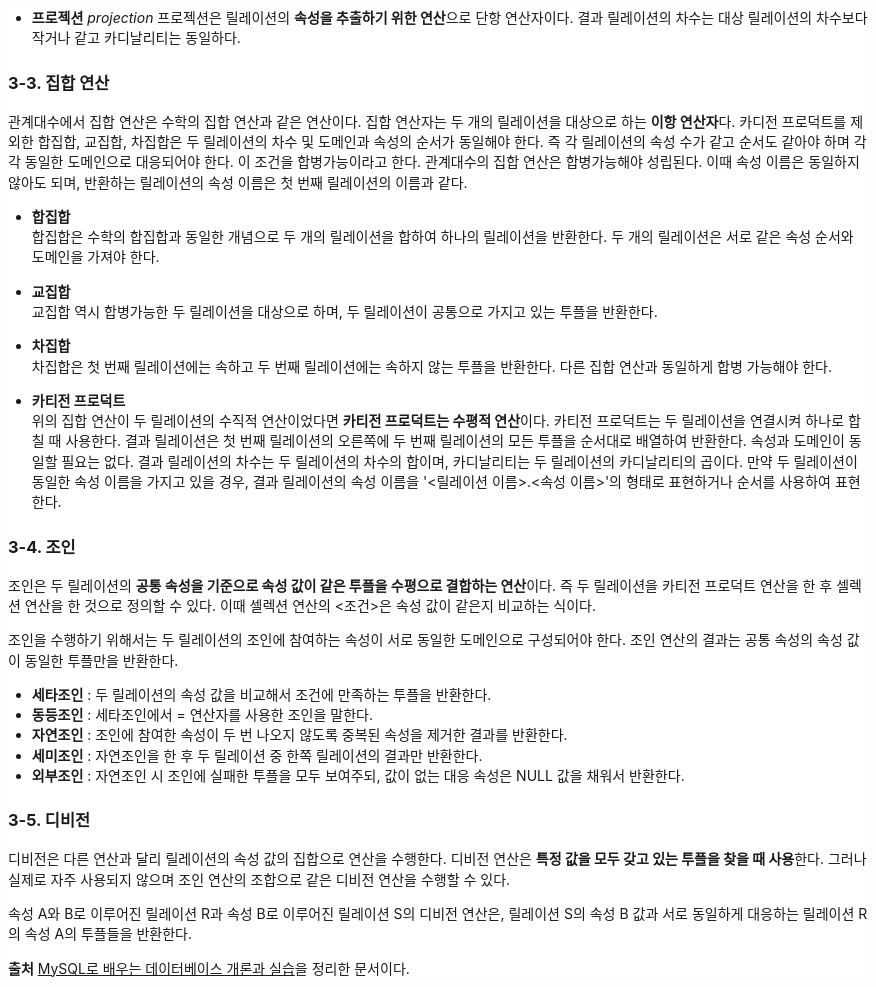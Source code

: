 - **프로젝션** *projection*
프로젝션은 릴레이션의 **속성을 추출하기 위한 연산**으로 단항 연산자이다.
결과 릴레이션의 차수는 대상 릴레이션의 차수보다 작거나 같고 카디날리티는 동일하다.

### 3-3. 집합 연산
관계대수에서 집합 연산은 수학의 집합 연산과 같은 연산이다.
집합 연산자는 두 개의 릴레이션을 대상으로 하는 **이항 연산자**다.
카디전 프로덕트를 제외한 합집합, 교집합, 차집합은 두 릴레이션의 차수 및 도메인과 속성의 순서가 동일해야 한다.
즉 각 릴레이션의 속성 수가 같고 순서도 같아야 하며 각각 동일한 도메인으로 대응되어야 한다.
이 조건을 합병가능이라고 한다.
관계대수의 집합 연산은 합병가능해야 성립된다.
이때 속성 이름은 동일하지 않아도 되며, 반환하는 릴레이션의 속성 이름은 첫 번째 릴레이션의 이름과 같다.

- **합집합**   
합집합은 수학의 합집합과 동일한 개념으로 두 개의 릴레이션을 합하여 하나의 릴레이션을 반환한다.
두 개의 릴레이션은 서로 같은 속성 순서와 도메인을 가져야 한다.

- **교집합**   
교집합 역시 합병가능한 두 릴레이션을 대상으로 하며, 두 릴레이션이 공통으로 가지고 있는 투플을 반환한다.

- **차집합**   
차집합은 첫 번째 릴레이션에는 속하고 두 번째 릴레이션에는 속하지 않는 투플을 반환한다.
다른 집합 연산과 동일하게 합병 가능해야 한다.

- **카티전 프로덕트**   
위의 집합 연산이 두 릴레이션의 수직적 연산이었다면 **카티전 프로덕트는 수평적 연산**이다.
카티전 프로덕트는 두 릴레이션을 연결시켜 하나로 합칠 때 사용한다.
결과 릴레이션은 첫 번째 릴레이션의 오른쪽에 두 번째 릴레이션의 모든 투플을 순서대로 배열하여 반환한다.
속성과 도메인이 동일할 필요는 없다.
결과 릴레이션의 차수는 두 릴레이션의 차수의 합이며, 카디날리티는 두 릴레이션의 카디날리티의 곱이다.
만약 두 릴레이션이 동일한 속성 이름을 가지고 있을 경우, 결과 릴레이션의 속성 이름을 '<릴레이션 이름>.<속성 이름>'의 형태로 표현하거나 순서를 사용하여 표현한다.

### 3-4. 조인
조인은 두 릴레이션의 **공통 속성을 기준으로 속성 값이 같은 투플을 수평으로 결합하는 연산**이다.
즉 두 릴레이션을 카티전 프로덕트 연산을 한 후 셀렉션 연산을 한 것으로 정의할 수 있다.
이때 셀렉션 연산의 <조건>은 속성 값이 같은지 비교하는 식이다.

조인을 수행하기 위해서는 두 릴레이션의 조인에 참여하는 속성이 서로 동일한 도메인으로 구성되어야 한다.
조인 연산의 결과는 공통 속성의 속성 값이 동일한 투플만을 반환한다.

- **세타조인** : 두 릴레이션의 속성 값을 비교해서 조건에 만족하는 투플을 반환한다.
- **동등조인** : 세타조인에서 = 연산자를 사용한 조인을 말한다.
- **자연조인** : 조인에 참여한 속성이 두 번 나오지 않도록 중복된 속성을 제거한 결과를 반환한다.
- **세미조인** : 자연조인을 한 후 두 릴레이션 중 한쪽 릴레이션의 결과만 반환한다.
- **외부조인** : 자연조인 시 조인에 실패한 투플을 모두 보여주되, 값이 없는 대응 속성은 NULL 값을 채워서 반환한다.

### 3-5. 디비전
디비전은 다른 연산과 달리 릴레이션의 속성 값의 집합으로 연산을 수행한다.
디비전 연산은 **특정 값을 모두 갖고 있는 투플을 찾을 때 사용**한다.
그러나 실제로 자주 사용되지 않으며 조인 연산의 조합으로 같은 디비전 연산을 수행할 수 있다.

속성 A와 B로 이루어진 릴레이션 R과 속성 B로 이루어진 릴레이션 S의 디비전 연산은, 릴레이션 S의 속성 B 값과 서로 동일하게 대응하는 릴레이션 R의 속성 A의 투플들을 반환한다.

**출처** [MySQL로 배우는 데이터베이스 개론과 실습](http://www.yes24.com/Product/Goods/77724190)을 정리한 문서이다.

